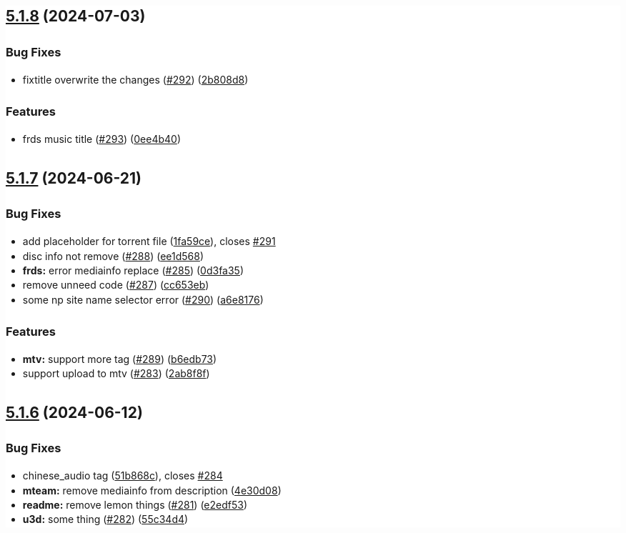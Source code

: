 ## [5.1.8](https://github.com/techmovie/easy-upload/compare/5.1.7...5.1.8) (2024-07-03)


### Bug Fixes

* fixtitle overwrite the changes ([#292](https://github.com/techmovie/easy-upload/issues/292)) ([2b808d8](https://github.com/techmovie/easy-upload/commit/2b808d86a10549d88a5d4cc318c45cf04bf988f1))


### Features

* frds music title ([#293](https://github.com/techmovie/easy-upload/issues/293)) ([0ee4b40](https://github.com/techmovie/easy-upload/commit/0ee4b40cb34834c4cddce3208d6deb37aa14e5f2))



## [5.1.7](https://github.com/techmovie/easy-upload/compare/5.1.6...5.1.7) (2024-06-21)


### Bug Fixes

* add placeholder for torrent file ([1fa59ce](https://github.com/techmovie/easy-upload/commit/1fa59ce1e4999c7dc8a79c6a7de6fc5b3efbab2c)), closes [#291](https://github.com/techmovie/easy-upload/issues/291)
* disc info not remove ([#288](https://github.com/techmovie/easy-upload/issues/288)) ([ee1d568](https://github.com/techmovie/easy-upload/commit/ee1d568c04e9771cb401ae6142edd097bb331a55))
* **frds:** error mediainfo replace ([#285](https://github.com/techmovie/easy-upload/issues/285)) ([0d3fa35](https://github.com/techmovie/easy-upload/commit/0d3fa357bfd13810ff05f1873863346e5b6774e7))
* remove unneed code ([#287](https://github.com/techmovie/easy-upload/issues/287)) ([cc653eb](https://github.com/techmovie/easy-upload/commit/cc653eb785be2a63d715621ccfe9d4a1f2590963))
* some np site name selector error ([#290](https://github.com/techmovie/easy-upload/issues/290)) ([a6e8176](https://github.com/techmovie/easy-upload/commit/a6e817690278924a9085f86350dafe25b6ee5de3))


### Features

* **mtv:** support more tag ([#289](https://github.com/techmovie/easy-upload/issues/289)) ([b6edb73](https://github.com/techmovie/easy-upload/commit/b6edb73341990d7f07d09c5593ec84968a8c63fd))
* support upload to mtv ([#283](https://github.com/techmovie/easy-upload/issues/283)) ([2ab8f8f](https://github.com/techmovie/easy-upload/commit/2ab8f8fc357bbd50db1839e9ce08b3bdd9317932))



## [5.1.6](https://github.com/techmovie/easy-upload/compare/5.1.5...5.1.6) (2024-06-12)


### Bug Fixes

* chinese_audio tag ([51b868c](https://github.com/techmovie/easy-upload/commit/51b868c7633ca2d494f188f70a853991d75bc554)), closes [#284](https://github.com/techmovie/easy-upload/issues/284)
* **mteam:** remove mediainfo from description ([4e30d08](https://github.com/techmovie/easy-upload/commit/4e30d08fac094d37ac3822be71e67fb5eb57b324))
* **readme:** remove lemon things ([#281](https://github.com/techmovie/easy-upload/issues/281)) ([e2edf53](https://github.com/techmovie/easy-upload/commit/e2edf53e6b7938c68831c930c2eb3602dcb66f33))
* **u3d:** some thing ([#282](https://github.com/techmovie/easy-upload/issues/282)) ([55c34d4](https://github.com/techmovie/easy-upload/commit/55c34d49fc3ae138e25c44326b62bbe33df8ffb0))
